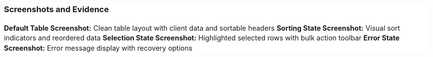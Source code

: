 ### Screenshots and Evidence
**Default Table Screenshot:** Clean table layout with client data and sortable headers
**Sorting State Screenshot:** Visual sort indicators and reordered data
**Selection State Screenshot:** Highlighted selected rows with bulk action toolbar
**Error State Screenshot:** Error message display with recovery options
